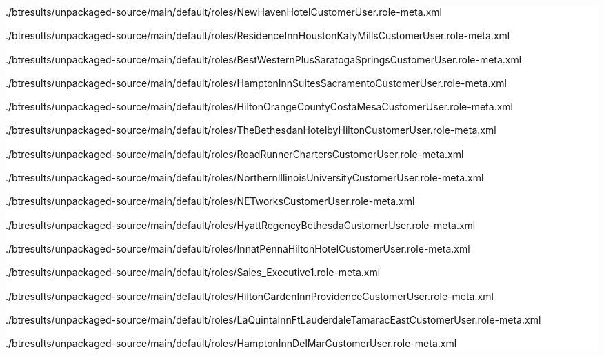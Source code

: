 ./btresults/unpackaged-source/main/default/roles/NewHavenHotelCustomerUser.role-meta.xml

./btresults/unpackaged-source/main/default/roles/ResidenceInnHoustonKatyMillsCustomerUser.role-meta.xml

./btresults/unpackaged-source/main/default/roles/BestWesternPlusSaratogaSpringsCustomerUser.role-meta.xml

./btresults/unpackaged-source/main/default/roles/HamptonInnSuitesSacramentoCustomerUser.role-meta.xml

./btresults/unpackaged-source/main/default/roles/HiltonOrangeCountyCostaMesaCustomerUser.role-meta.xml

./btresults/unpackaged-source/main/default/roles/TheBethesdanHotelbyHiltonCustomerUser.role-meta.xml

./btresults/unpackaged-source/main/default/roles/RoadRunnerChartersCustomerUser.role-meta.xml

./btresults/unpackaged-source/main/default/roles/NorthernIllinoisUniversityCustomerUser.role-meta.xml

./btresults/unpackaged-source/main/default/roles/NETworksCustomerUser.role-meta.xml

./btresults/unpackaged-source/main/default/roles/HyattRegencyBethesdaCustomerUser.role-meta.xml

./btresults/unpackaged-source/main/default/roles/InnatPennaHiltonHotelCustomerUser.role-meta.xml

./btresults/unpackaged-source/main/default/roles/Sales_Executive1.role-meta.xml

./btresults/unpackaged-source/main/default/roles/HiltonGardenInnProvidenceCustomerUser.role-meta.xml

./btresults/unpackaged-source/main/default/roles/LaQuintaInnFtLauderdaleTamaracEastCustomerUser.role-meta.xml

./btresults/unpackaged-source/main/default/roles/HamptonInnDelMarCustomerUser.role-meta.xml

